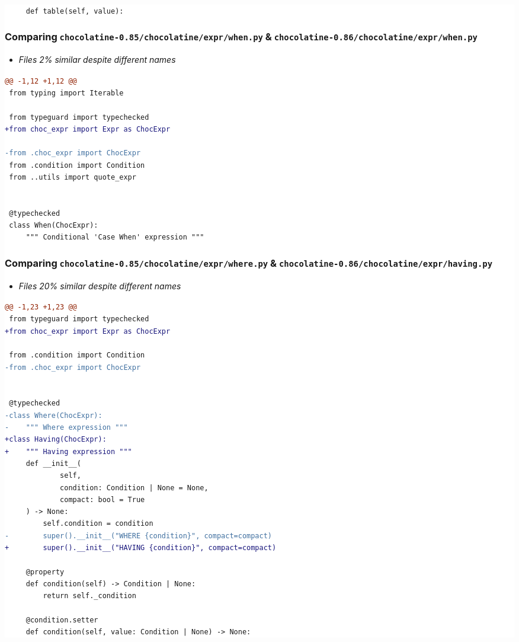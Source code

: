 ```diff
     def table(self, value):
```

### Comparing `chocolatine-0.85/chocolatine/expr/when.py` & `chocolatine-0.86/chocolatine/expr/when.py`

 * *Files 2% similar despite different names*

```diff
@@ -1,12 +1,12 @@
 from typing import Iterable
 
 from typeguard import typechecked
+from choc_expr import Expr as ChocExpr
 
-from .choc_expr import ChocExpr
 from .condition import Condition
 from ..utils import quote_expr
 
 
 @typechecked
 class When(ChocExpr):
     """ Conditional 'Case When' expression """
```

### Comparing `chocolatine-0.85/chocolatine/expr/where.py` & `chocolatine-0.86/chocolatine/expr/having.py`

 * *Files 20% similar despite different names*

```diff
@@ -1,23 +1,23 @@
 from typeguard import typechecked
+from choc_expr import Expr as ChocExpr
 
 from .condition import Condition
-from .choc_expr import ChocExpr
 
 
 @typechecked
-class Where(ChocExpr):
-    """ Where expression """
+class Having(ChocExpr):
+    """ Having expression """
     def __init__(
             self,
             condition: Condition | None = None,
             compact: bool = True
     ) -> None:
         self.condition = condition
-        super().__init__("WHERE {condition}", compact=compact)
+        super().__init__("HAVING {condition}", compact=compact)
 
     @property
     def condition(self) -> Condition | None:
         return self._condition
 
     @condition.setter
     def condition(self, value: Condition | None) -> None:
```
